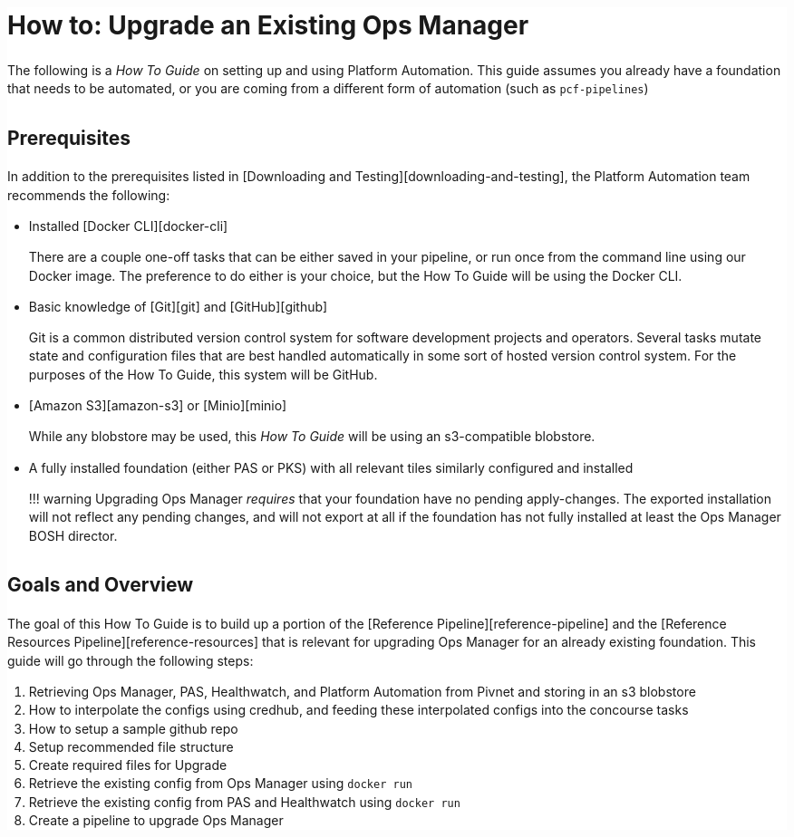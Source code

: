 # How to: Upgrade an Existing Ops Manager

The following is a _How To Guide_ on setting up and using Platform Automation.
This guide assumes you already have a foundation that needs to be automated, 
or you are coming from a different form of automation (such as `pcf-pipelines`)

## Prerequisites

In addition to the prerequisites listed in [Downloading and Testing][downloading-and-testing],
the Platform Automation team recommends the following:

* Installed [Docker CLI][docker-cli]
    
    There are a couple one-off tasks that can be either saved in your pipeline, 
    or run once from the command line using our Docker image. The preference to 
    do either is your choice, but the How To Guide will be using the Docker CLI.
    
* Basic knowledge of [Git][git] and [GitHub][github]

    Git is a common distributed version control system for software development projects
    and operators. Several tasks mutate state and configuration files that are best 
    handled automatically in some sort of hosted version control system. For the purposes of the 
    How To Guide, this system will be GitHub.
    
* [Amazon S3][amazon-s3] or [Minio][minio]
    
    While any blobstore may be used, this _How To Guide_ will be 
    using an s3-compatible blobstore.
    
* A fully installed foundation (either PAS or PKS) with all relevant tiles similarly
  configured and installed
  
    !!! warning
        Upgrading Ops Manager _requires_ that your foundation have no pending apply-changes.
        The exported installation will not reflect any pending changes, and will not export 
        at all if the foundation has not fully installed at least the Ops Manager BOSH director.
        

## Goals and Overview

The goal of this How To Guide is to build up a portion of the [Reference Pipeline][reference-pipeline]
and the [Reference Resources Pipeline][reference-resources]
that is relevant for upgrading Ops Manager for an already existing foundation. This guide will go 
through the following steps:

1. Retrieving Ops Manager, PAS, Healthwatch, and Platform Automation from Pivnet and storing 
  in an s3 blobstore
1. How to interpolate the configs using credhub, and feeding these interpolated configs into 
   the concourse tasks
1. How to setup a sample github repo 
1. Setup recommended file structure
1. Create required files for Upgrade
1. Retrieve the existing config from Ops Manager using `docker run`
1. Retrieve the existing config from PAS and Healthwatch using `docker run`
1. Create a pipeline to upgrade Ops Manager
  